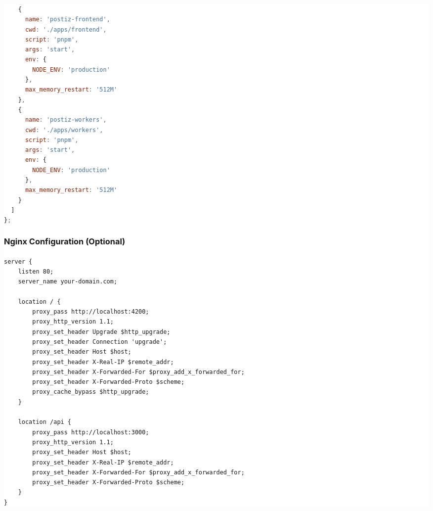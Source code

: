 ```javascript
    {
      name: 'postiz-frontend', 
      cwd: './apps/frontend',
      script: 'pnpm',
      args: 'start',
      env: {
        NODE_ENV: 'production'
      },
      max_memory_restart: '512M'
    },
    {
      name: 'postiz-workers',
      cwd: './apps/workers', 
      script: 'pnpm',
      args: 'start',
      env: {
        NODE_ENV: 'production'
      },
      max_memory_restart: '512M'
    }
  ]
};
```

### Nginx Configuration (Optional)
```nginx
server {
    listen 80;
    server_name your-domain.com;

    location / {
        proxy_pass http://localhost:4200;
        proxy_http_version 1.1;
        proxy_set_header Upgrade $http_upgrade;
        proxy_set_header Connection 'upgrade';
        proxy_set_header Host $host;
        proxy_set_header X-Real-IP $remote_addr;
        proxy_set_header X-Forwarded-For $proxy_add_x_forwarded_for;
        proxy_set_header X-Forwarded-Proto $scheme;
        proxy_cache_bypass $http_upgrade;
    }

    location /api {
        proxy_pass http://localhost:3000;
        proxy_http_version 1.1;
        proxy_set_header Host $host;
        proxy_set_header X-Real-IP $remote_addr;
        proxy_set_header X-Forwarded-For $proxy_add_x_forwarded_for;
        proxy_set_header X-Forwarded-Proto $scheme;
    }
}
```

